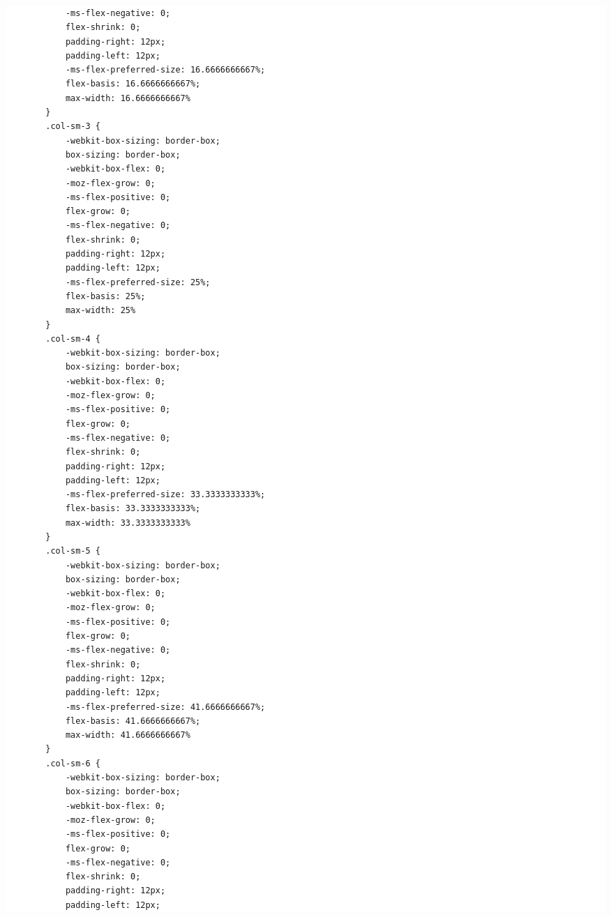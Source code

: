                 -ms-flex-negative: 0;
                flex-shrink: 0;
                padding-right: 12px;
                padding-left: 12px;
                -ms-flex-preferred-size: 16.6666666667%;
                flex-basis: 16.6666666667%;
                max-width: 16.6666666667%
            }
            .col-sm-3 {
                -webkit-box-sizing: border-box;
                box-sizing: border-box;
                -webkit-box-flex: 0;
                -moz-flex-grow: 0;
                -ms-flex-positive: 0;
                flex-grow: 0;
                -ms-flex-negative: 0;
                flex-shrink: 0;
                padding-right: 12px;
                padding-left: 12px;
                -ms-flex-preferred-size: 25%;
                flex-basis: 25%;
                max-width: 25%
            }
            .col-sm-4 {
                -webkit-box-sizing: border-box;
                box-sizing: border-box;
                -webkit-box-flex: 0;
                -moz-flex-grow: 0;
                -ms-flex-positive: 0;
                flex-grow: 0;
                -ms-flex-negative: 0;
                flex-shrink: 0;
                padding-right: 12px;
                padding-left: 12px;
                -ms-flex-preferred-size: 33.3333333333%;
                flex-basis: 33.3333333333%;
                max-width: 33.3333333333%
            }
            .col-sm-5 {
                -webkit-box-sizing: border-box;
                box-sizing: border-box;
                -webkit-box-flex: 0;
                -moz-flex-grow: 0;
                -ms-flex-positive: 0;
                flex-grow: 0;
                -ms-flex-negative: 0;
                flex-shrink: 0;
                padding-right: 12px;
                padding-left: 12px;
                -ms-flex-preferred-size: 41.6666666667%;
                flex-basis: 41.6666666667%;
                max-width: 41.6666666667%
            }
            .col-sm-6 {
                -webkit-box-sizing: border-box;
                box-sizing: border-box;
                -webkit-box-flex: 0;
                -moz-flex-grow: 0;
                -ms-flex-positive: 0;
                flex-grow: 0;
                -ms-flex-negative: 0;
                flex-shrink: 0;
                padding-right: 12px;
                padding-left: 12px;